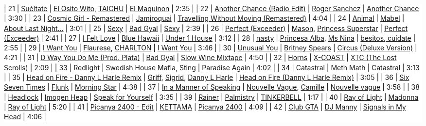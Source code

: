 | 21 | [Suéltate](https://open.spotify.com/track/4hVRM67F0vbJV9dv1C4o5A) | [El Osito Wito](https://open.spotify.com/artist/3BaNymWUlGvGOXKRJmySoG), [TAICHU](https://open.spotify.com/artist/3ou3XMRNmyDSy6gnC1bSgN) | [El Maquinon](https://open.spotify.com/album/4D6OX7W1Qke8k1CG3ivpp8) | 2:35 |
| 22 | [Another Chance \(Radio Edit\)](https://open.spotify.com/track/46WVWDw8SubxyzQUXRBWt4) | [Roger Sanchez](https://open.spotify.com/artist/1HT9k1ZSUL9IczSstOAgWJ) | [Another Chance](https://open.spotify.com/album/1KyaCwJ2Hcz1M5g7qQcmue) | 3:30 |
| 23 | [Cosmic Girl \- Remastered](https://open.spotify.com/track/6y0Etr2KJr0sdcEp7ajoUK) | [Jamiroquai](https://open.spotify.com/artist/6J7biCazzYhU3gM9j1wfid) | [Travelling Without Moving \(Remastered\)](https://open.spotify.com/album/4yrrPNjd9RcqnuDnoEhlER) | 4:04 |
| 24 | [Animal](https://open.spotify.com/track/3WdijbYmphZ8N0MYblXDnF) | [Mabel](https://open.spotify.com/artist/1MIVXf74SZHmTIp4V4paH4) | [About Last Night...](https://open.spotify.com/album/2DX0Tyq5e8CtsoncXWEWPm) | 3:01 |
| 25 | [Sexy](https://open.spotify.com/track/5otjyptz6ykhmFGUYbIqoC) | [Bad Gyal](https://open.spotify.com/artist/4F4pp8NUW08JuXwnoxglpN) | [Sexy](https://open.spotify.com/album/63McTMWQqhbjJ9VUH46Tob) | 2:39 |
| 26 | [Perfect \(Exceeder\)](https://open.spotify.com/track/0whmIaItqkT8e5PVuPyhvT) | [Mason](https://open.spotify.com/artist/307erl4VjT1dZDMYpneZqd), [Princess Superstar](https://open.spotify.com/artist/7JQn9DfFTtsFTg2dFc75jM) | [Perfect \(Exceeder\)](https://open.spotify.com/album/2KvtNjXWp2eq4oSUvf882U) | 2:41 |
| 27 | [I Felt Love](https://open.spotify.com/track/3m04gMIUG6HgYHn65fy5Xt) | [Blue Hawaii](https://open.spotify.com/artist/41y1iPh0WqB7tyGdzyeinZ) | [Under 1 House](https://open.spotify.com/album/1PkQpn0KN9pJhKfzJQejjv) | 3:12 |
| 28 | [nasty](https://open.spotify.com/track/2WXMvFkfCn938wlvJxttAN) | [Princesa Alba](https://open.spotify.com/artist/3hvDAraTidCTjQHIc4m8P3), [Ms Nina](https://open.spotify.com/artist/43Hr2FjhVehkROIIEb7EfQ) | [besitos, cuídate](https://open.spotify.com/album/3kfb4ye7atyQ1mEoI5Lecu) | 2:55 |
| 29 | [I Want You](https://open.spotify.com/track/4ZDTSzgw2enJ0LhQdG9lzk) | [Flaurese](https://open.spotify.com/artist/2ZZtx5Nl2hf5rjM2q9XE06), [CHARLTON](https://open.spotify.com/artist/5vbr3NOvquGPeW0SMkQ4dO) | [I Want You](https://open.spotify.com/album/55QcBgtjtm2j1u1pFVAF8Q) | 3:46 |
| 30 | [Unusual You](https://open.spotify.com/track/5yFDS6dDzjjmGFVaYcwPAB) | [Britney Spears](https://open.spotify.com/artist/26dSoYclwsYLMAKD3tpOr4) | [Circus \(Deluxe Version\)](https://open.spotify.com/album/2tve5DGwub1TtbX1khPX5j) | 4:21 |
| 31 | [D Way You Do Me \(Prod\. Plata\)](https://open.spotify.com/track/0VfPpXQUmi1i6mUOac5VLi) | [Bad Gyal](https://open.spotify.com/artist/4F4pp8NUW08JuXwnoxglpN) | [Slow Wine Mixtape](https://open.spotify.com/album/0ShnVtpw8BRsf8vzHVQvas) | 4:50 |
| 32 | [Horns](https://open.spotify.com/track/0rcyKRZTyfM0y6qmDPH548) | [X\-COAST](https://open.spotify.com/artist/5QUHrSea6F2nhn9veAq4wQ) | [XTC \(The Lost Scrolls\)](https://open.spotify.com/album/0PBqzcm8XBZ873Ib5OWGdM) | 2:09 |
| 33 | [Redlight](https://open.spotify.com/track/48Jf12YHPBCAfAzi255Rvr) | [Swedish House Mafia](https://open.spotify.com/artist/1h6Cn3P4NGzXbaXidqURXs), [Sting](https://open.spotify.com/artist/0Ty63ceoRnnJKVEYP0VQpk) | [Paradise Again](https://open.spotify.com/album/2Dbe9L757CSQbhnbW5PVSH) | 4:02 |
| 34 | [Catastral](https://open.spotify.com/track/0zahQZiY4j3EiwFxLd7rAO) | [Meth Math](https://open.spotify.com/artist/1avO1wALC75qKqIUpkJh0T) | [Catastral](https://open.spotify.com/album/72bJcpMKicXWaHt322G6as) | 3:13 |
| 35 | [Head on Fire \- Danny L Harle Remix](https://open.spotify.com/track/3iDHkSTaDcFzsqGCsv5S5J) | [Griff](https://open.spotify.com/artist/5RJFJWYgtgWktosLrUDzff), [Sigrid](https://open.spotify.com/artist/4TrraAsitQKl821DQY42cZ), [Danny L Harle](https://open.spotify.com/artist/1PNvaesh1mkKZucGhBuqgD) | [Head on Fire \(Danny L Harle Remix\)](https://open.spotify.com/album/1jh1ugyuAmyGDQ5MYyAjAI) | 3:05 |
| 36 | [Six Seven Times](https://open.spotify.com/track/2jknEB3TLUX5vEaLI4gttE) | [Flunk](https://open.spotify.com/artist/1Tz1kM5vFyBpzD22fHW609) | [Morning Star](https://open.spotify.com/album/5CcQRGb2CV6AofHROdyvHg) | 4:38 |
| 37 | [In a Manner of Speaking](https://open.spotify.com/track/4ygRdvjxDYngbgddCtXDjT) | [Nouvelle Vague](https://open.spotify.com/artist/4h7NLIlg1oYdEtfQJfyto0), [Camille](https://open.spotify.com/artist/0gOsZcHl7H3ewXVIEnWFZX) | [Nouvelle vague](https://open.spotify.com/album/1fMvyxVX8gy4vQLnWFCui1) | 3:58 |
| 38 | [Headlock](https://open.spotify.com/track/7vTENp2sLS3sPY5z4npYNr) | [Imogen Heap](https://open.spotify.com/artist/6Xb4ezwoAQC4516kI89nWz) | [Speak for Yourself](https://open.spotify.com/album/0t0Cr8jA63wlm8nWj7qfvJ) | 3:35 |
| 39 | [Rainer](https://open.spotify.com/track/6UEKpBUM9dhgqZ3DFZmgGo) | [Palmistry](https://open.spotify.com/artist/4qm6T9pMFiyCDHFTHZchrY) | [TINKERBELL](https://open.spotify.com/album/0E13G3WhQCGFUNp56PQXzI) | 1:17 |
| 40 | [Ray of Light](https://open.spotify.com/track/4Fpsa3pYc3gozrxHRRPvR6) | [Madonna](https://open.spotify.com/artist/6tbjWDEIzxoDsBA1FuhfPW) | [Ray of Light](https://open.spotify.com/album/6cuNyrSmRjBeekioLdLkvI) | 5:20 |
| 41 | [Picanya 2400 \- Edit](https://open.spotify.com/track/5DiQ3VjKVa9GgSoKj4Fwgh) | [KETTAMA](https://open.spotify.com/artist/3an9rnsXKPCAMlZgH4A0n4) | [Picanya 2400](https://open.spotify.com/album/57kBut65htYBqDDN41dx0E) | 4:09 |
| 42 | [Club GTA](https://open.spotify.com/track/3ShG3u3BEGei2zWxnvtKPj) | [DJ Manny](https://open.spotify.com/artist/5whJkWAzwCYfeetVpUJKn7) | [Signals in My Head](https://open.spotify.com/album/1SJo1a9KzyNnnwhjkHOb2n) | 4:06 |
